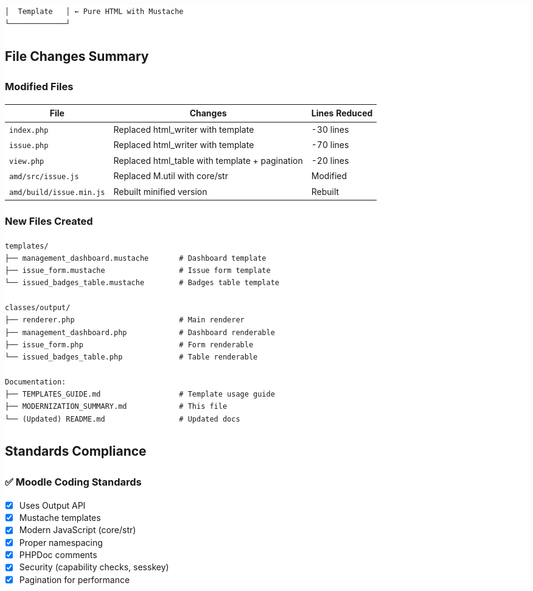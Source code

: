 ```
│  Template   │ ← Pure HTML with Mustache
└─────────────┘
```

## File Changes Summary

### Modified Files

| File | Changes | Lines Reduced |
|------|---------|---------------|
| `index.php` | Replaced html_writer with template | -30 lines |
| `issue.php` | Replaced html_writer with template | -70 lines |
| `view.php` | Replaced html_table with template + pagination | -20 lines |
| `amd/src/issue.js` | Replaced M.util with core/str | Modified |
| `amd/build/issue.min.js` | Rebuilt minified version | Rebuilt |

### New Files Created

```
templates/
├── management_dashboard.mustache       # Dashboard template
├── issue_form.mustache                 # Issue form template
└── issued_badges_table.mustache        # Badges table template

classes/output/
├── renderer.php                        # Main renderer
├── management_dashboard.php            # Dashboard renderable
├── issue_form.php                      # Form renderable
└── issued_badges_table.php             # Table renderable

Documentation:
├── TEMPLATES_GUIDE.md                  # Template usage guide
├── MODERNIZATION_SUMMARY.md            # This file
└── (Updated) README.md                 # Updated docs
```

## Standards Compliance

### ✅ Moodle Coding Standards

- [x] Uses Output API
- [x] Mustache templates
- [x] Modern JavaScript (core/str)
- [x] Proper namespacing
- [x] PHPDoc comments
- [x] Security (capability checks, sesskey)
- [x] Pagination for performance
